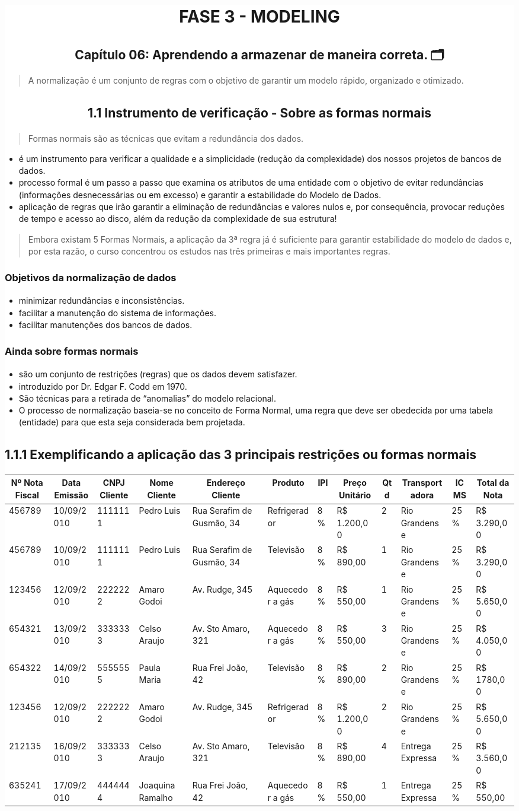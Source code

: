 <div id="fase03" align="center">
<h1>FASE 3 - MODELING</h1>
<h2>Capítulo 06: Aprendendo a armazenar de maneira correta. 🗂️</h2>
</div>

> A normalização é um conjunto de regras com o objetivo de garantir um modelo rápido, organizado e otimizado.

<div align="center">
<h2>1.1 Instrumento de verificação - Sobre as formas normais</h2>
</div>

> Formas normais são as técnicas que evitam a redundância dos dados.

- é um instrumento para verificar a qualidade e a simplicidade (redução da complexidade) dos nossos projetos de bancos de dados.
- processo formal é um passo a passo que examina os atributos de uma entidade com o objetivo de evitar redundâncias (informações desnecessárias ou em excesso) e garantir a estabilidade do Modelo de Dados.
- aplicação de regras que irão garantir a eliminação de redundâncias e valores nulos e, por consequência, provocar reduções de tempo e acesso ao disco, além da redução da complexidade de sua estrutura!

> Embora existam 5 Formas Normais, a aplicação da 3ª regra já é suficiente para garantir estabilidade do modelo de dados e, por esta razão, o curso concentrou os estudos nas três primeiras e mais importantes regras.

### Objetivos da normalização de dados

- minimizar redundâncias e inconsistências.
- facilitar a manutenção do sistema de informações.
- facilitar manutenções dos bancos de dados.

### Ainda sobre formas normais

- são um conjunto de restrições (regras) que os dados devem satisfazer.
- introduzido por Dr. Edgar F. Codd em 1970.
- São técnicas para a retirada de “anomalias” do modelo relacional.
- O processo de normalização baseia-se no conceito de Forma Normal, uma regra que deve ser obedecida por uma tabela (entidade) para que esta seja considerada bem projetada.

## 1.1.1 Exemplificando a aplicação das 3 principais restrições ou formas normais

<div align="center">

Nº Nota Fiscal | Data Emissão | CNPJ Cliente | Nome Cliente | Endereço Cliente | Produto | IPI | Preço Unitário | Qtd | Transportadora | ICMS | Total da Nota
-------------|---------------|-----------|-------------|-----------------|-------|----------|-------------|-----------|-----------|-----------|-----------
456789 | 10/09/2010 | 1111111 | Pedro Luis | Rua Serafim de Gusmão, 34 | Refrigerador | 8% | R$ 1.200,00 | 2 | Rio Grandense | 25% | R$ 3.290,00
456789 | 10/09/2010 | 1111111 | Pedro Luis | Rua Serafim de Gusmão, 34 | Televisão | 8% | R$ 890,00 | 1 | Rio Grandense | 25% | R$ 3.290,00
123456 | 12/09/2010 | 2222222 | Amaro Godoi | Av. Rudge, 345 | Aquecedor a gás | 8% | R$ 550,00 | 1 | Rio Grandense | 25% | R$ 5.650,00
654321 | 13/09/2010 | 3333333 | Celso Araujo | Av. Sto Amaro, 321 | Aquecedor a gás | 8% | R$ 550,00 | 3 | Rio Grandense | 25% | R$ 4.050,00
654322 | 14/09/2010 | 5555555 | Paula Maria | Rua Frei João, 42 | Televisão | 8% | R$ 890,00 | 2 | Rio Grandense | 25% | R$ 1780,00
123456 | 12/09/2010 | 2222222 | Amaro Godoi | Av. Rudge, 345 | Refrigerador | 8% | R$ 1.200,00 | 2 | Rio Grandense | 25% | R$ 5.650,00
212135 | 16/09/2010 | 3333333 | Celso Araujo | Av. Sto Amaro, 321 | Televisão | 8% | R$ 890,00 | 4 | Entrega Expressa | 25% | R$ 3.560,00
635241 | 17/09/2010 | 4444444 | Joaquina Ramalho | Rua Frei João, 42 | Aquecedor a gás | 8% | R$ 550,00 | 1 | Entrega Expressa | 25% | R$ 550,00